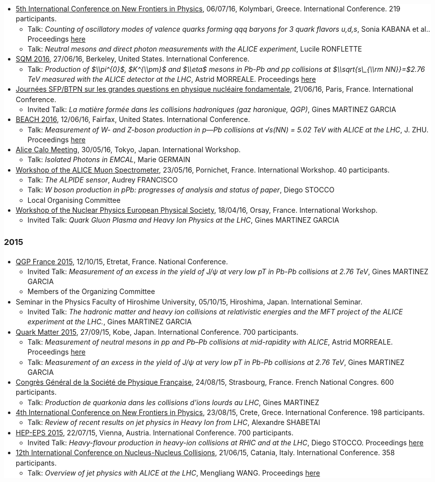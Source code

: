 *   [5th International Conference on New Frontiers in Physics](https://indico.cern.ch/event/442094/), 06/07/16, Kolymbari, Greece. International Conference. 219 participants.
    *   Talk: _Counting of oscillatory modes of valence quarks forming qqq baryons for 3 quark flavors u,d,s_, Sonia KABANA et al.. Proceedings [here](https://dx.doi.org/10.1051/epjconf/201716408003)
    *   Talk: _Neutral mesons and direct photon measurements with the ALICE experiment_, Lucile RONFLETTE
*   [SQM 2016](https://indico.cern.ch/event/403913/), 27/06/16, Berkeley, United States. International Conference.
    *   Talk: _Production of $\\pi^{0}$, $K^{\\pm}$ and $\\eta$ mesons in Pb-Pb and pp collisions at $\\sqrt{s\_{\\rm NN}}=$2.76 TeV measured with the ALICE detector at the LHC_, Astrid MORREALE. Proceedings [here](https://dx.doi.org/10.1088/1742-6596/779/1/012051)
*   [Journées SFP/BTPN sur les grandes questions en physique nucléaire fondamentale](https://www.sfpnet.fr/les-grandes-questions-en-physique-nucleaire-fondamentale), 21/06/16, Paris, France. International Conference.
    *   Invited Talk: _La matière formée dans les collisions hadroniques (gaz haronique, QGP)_, Gines MARTINEZ GARCIA
*   [BEACH 2016](https://indico.cern.ch/event/436730/overview), 12/06/16, Fairfax, United States. International Conference.
    *   Talk: _Measurement of W- and Z-boson production in p—Pb collisions at √s(NN) = 5.02 TeV with ALICE at the LHC_, J. ZHU. Proceedings [here](https://dx.doi.org/10.1088/1742-6596/770/1/012002)
*   [Alice Calo Meeting](https://indico.cern.ch/event/506125/), 30/05/16, Tokyo, Japan. International Workshop.
    *   Talk: _Isolated Photons in EMCAL_, Marie GERMAIN
*   [Workshop of the ALICE Muon Spectrometer](https://indico.cern.ch/event/505854/), 23/05/16, Pornichet, France. International Workshop. 40 participants.
    *   Talk: _The ALPIDE sensor_, Audrey FRANCISCO
    *   Talk: _W boson production in pPb: progresses of analysis and status of paper_, Diego STOCCO
    *   Local Organising Committee
*   [Workshop of the Nuclear Physics European Physical Society](https://www.eps.org/members/group_content_view.asp?group=85199&id=508742), 18/04/16, Orsay, France. International Workshop.
    *   Invited Talk: _Quark Gluon Plasma and Heavy Ion Physics at the LHC_, Gines MARTINEZ GARCIA

### 2015

*   [QGP France 2015](http://llr.in2p3.fr/sites/qgp2015/index.php), 12/10/15, Etretat, France. National Conference.
    *   Invited Talk: _Measurement of an excess in the yield of J/ψ at very low pT in Pb-Pb collisions at 2.76 TeV_, Gines MARTINEZ GARCIA
    *   Members of the Organizing Committee
*   Seminar in the Physics Faculty of Hiroshime University, 05/10/15, Hiroshima, Japan. International Seminar.
    *   Invited Talk: _The hadronic matter and heavy ion collisions at relativistic energies and the MFT project of the ALICE experiment at the LHC._, Gines MARTINEZ GARCIA
*   [Quark Matter 2015](http://qm2015.riken.jp/), 27/09/15, Kobe, Japan. International Conference. 700 participants.
    *   Talk: _Measurement of neutral mesons in pp and Pb–Pb collisions at mid-rapidity with ALICE_, Astrid MORREALE. Proceedings [here](https://dx.doi.org/10.1016/j.nuclphysa.2016.01.019)
    *   Talk: _Measurement of an excess in the yield of J/ψ at very low pT in Pb-Pb collisions at 2.76 TeV_, Gines MARTINEZ GARCIA
*   [Congrès Général de la Société de Physique Française](http://www.sfp2013.fr/), 24/08/15, Strasbourg, France. French National Congres. 600 participants.
    *   Talk: _Production de quarkonia dans les collisions d'ions lourds au LHC_, Gines MARTINEZ
*   [4th International Conference on New Frontiers in Physics](https://indico.cern.ch/event/344173/), 23/08/15, Crete, Grece. International Conference. 198 participants.
    *   Talk: _Review of recent results on jet physics in Heavy Ion from LHC_, Alexandre SHABETAI
*   [HEP-EPS 2015](http://eps-hep2015.eu), 22/07/15, Vienna, Austria. International Conference. 700 participants.
    *   Invited Talk: _Heavy-flavour production in heavy-ion collisions at RHIC and at the LHC_, Diego STOCCO. Proceedings [here](https://dx.doi.org/10.22323/1.234.0222)
*   [12th International Conference on Nucleus-Nucleus Collisions](https://agenda.infn.it/event/5235/), 21/06/15, Catania, Italy. International Conference. 358 participants.
    *   Talk: _Overview of jet physics with ALICE at the LHC_, Mengliang WANG. Proceedings [here](https://dx.doi.org/10.1051/epjconf/201611703009)